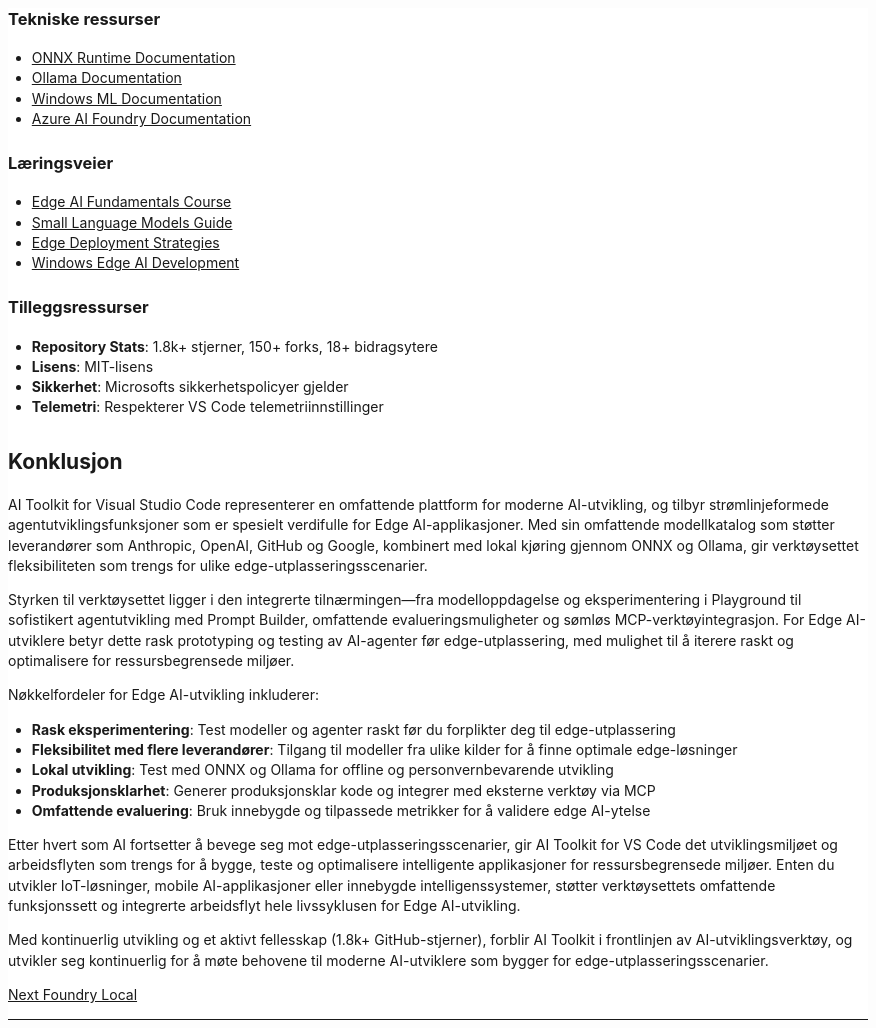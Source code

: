 ### Tekniske ressurser  
- [ONNX Runtime Documentation](https://onnxruntime.ai/)  
- [Ollama Documentation](https://ollama.ai/)  
- [Windows ML Documentation](https://docs.microsoft.com/en-us/windows/ai/)  
- [Azure AI Foundry Documentation](https://learn.microsoft.com/en-us/azure/ai-foundry/)  

### Læringsveier  
- [Edge AI Fundamentals Course](../Module01/README.md)  
- [Small Language Models Guide](../Module02/README.md)  
- [Edge Deployment Strategies](../Module03/README.md)  
- [Windows Edge AI Development](./windowdeveloper.md)  

### Tilleggsressurser  
- **Repository Stats**: 1.8k+ stjerner, 150+ forks, 18+ bidragsytere  
- **Lisens**: MIT-lisens  
- **Sikkerhet**: Microsofts sikkerhetspolicyer gjelder  
- **Telemetri**: Respekterer VS Code telemetriinnstillinger  

## Konklusjon  

AI Toolkit for Visual Studio Code representerer en omfattende plattform for moderne AI-utvikling, og tilbyr strømlinjeformede agentutviklingsfunksjoner som er spesielt verdifulle for Edge AI-applikasjoner. Med sin omfattende modellkatalog som støtter leverandører som Anthropic, OpenAI, GitHub og Google, kombinert med lokal kjøring gjennom ONNX og Ollama, gir verktøysettet fleksibiliteten som trengs for ulike edge-utplasseringsscenarier.  

Styrken til verktøysettet ligger i den integrerte tilnærmingen—fra modelloppdagelse og eksperimentering i Playground til sofistikert agentutvikling med Prompt Builder, omfattende evalueringsmuligheter og sømløs MCP-verktøyintegrasjon. For Edge AI-utviklere betyr dette rask prototyping og testing av AI-agenter før edge-utplassering, med mulighet til å iterere raskt og optimalisere for ressursbegrensede miljøer.  

Nøkkelfordeler for Edge AI-utvikling inkluderer:  
- **Rask eksperimentering**: Test modeller og agenter raskt før du forplikter deg til edge-utplassering  
- **Fleksibilitet med flere leverandører**: Tilgang til modeller fra ulike kilder for å finne optimale edge-løsninger  
- **Lokal utvikling**: Test med ONNX og Ollama for offline og personvernbevarende utvikling  
- **Produksjonsklarhet**: Generer produksjonsklar kode og integrer med eksterne verktøy via MCP  
- **Omfattende evaluering**: Bruk innebygde og tilpassede metrikker for å validere edge AI-ytelse  

Etter hvert som AI fortsetter å bevege seg mot edge-utplasseringsscenarier, gir AI Toolkit for VS Code det utviklingsmiljøet og arbeidsflyten som trengs for å bygge, teste og optimalisere intelligente applikasjoner for ressursbegrensede miljøer. Enten du utvikler IoT-løsninger, mobile AI-applikasjoner eller innebygde intelligenssystemer, støtter verktøysettets omfattende funksjonssett og integrerte arbeidsflyt hele livssyklusen for Edge AI-utvikling.  

Med kontinuerlig utvikling og et aktivt fellesskap (1.8k+ GitHub-stjerner), forblir AI Toolkit i frontlinjen av AI-utviklingsverktøy, og utvikler seg kontinuerlig for å møte behovene til moderne AI-utviklere som bygger for edge-utplasseringsscenarier.  

[Next Foundry Local](./foundrylocal.md)  

---